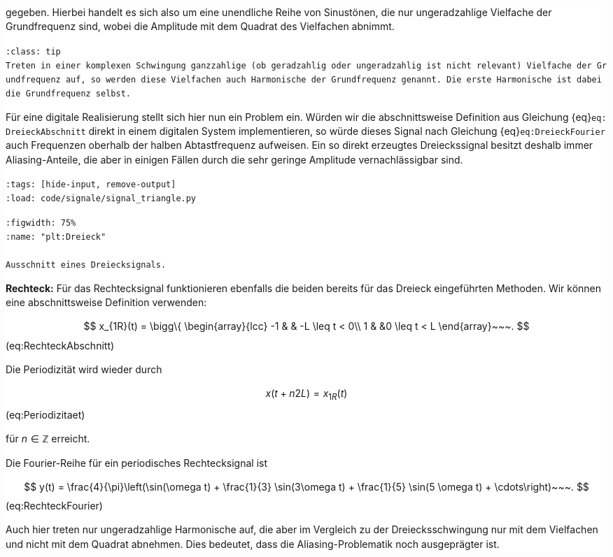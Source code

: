 gegeben. Hierbei handelt es sich also um eine unendliche Reihe von Sinustönen, die nur ungeradzahlige Vielfache der Grundfrequenz sind, wobei die Amplitude mit dem Quadrat des Vielfachen abnimmt. 

```{admonition} Hinweis
:class: tip
Treten in einer komplexen Schwingung ganzzahlige (ob geradzahlig oder ungeradzahlig ist nicht relevant) Vielfache der Grundfrequenz auf, so werden diese Vielfachen auch Harmonische der Grundfrequenz genannt. Die erste Harmonische ist dabei die Grundfrequenz selbst.
```

Für eine digitale Realisierung stellt sich hier nun ein Problem ein. Würden wir die abschnittsweise Definition aus Gleichung {eq}`eq:DreieckAbschnitt` direkt in einem digitalen System implementieren, so würde dieses
Signal nach Gleichung {eq}`eq:DreieckFourier` auch Frequenzen oberhalb der halben Abtastfrequenz
aufweisen. Ein so direkt erzeugtes Dreieckssignal besitzt deshalb immer Aliasing-Anteile, die aber
in einigen Fällen durch die sehr geringe Amplitude vernachlässigbar sind.


```{code-cell} ipython3
:tags: [hide-input, remove-output]
:load: code/signale/signal_triangle.py
```

```{glue:figure} Dreieck
:figwidth: 75%
:name: "plt:Dreieck"

Ausschnitt eines Dreiecksignals. 
```


**Rechteck:** Für das Rechtecksignal funktionieren ebenfalls die beiden bereits für das Dreieck eingeführten Methoden. Wir können eine abschnittsweise Definition verwenden:  
    
$$  
x_{1R}(t) = \bigg\{ \begin{array}{lcc}
-1 & & -L \leq t < 0\\
1 & &0 \leq t < L
\end{array}~~~.
$$ (eq:RechteckAbschnitt)    

Die Periodizität wird wieder durch

$$
x(t+n2L) = x_{1R}(t)
$$ (eq:Periodizitaet)

für $n \in \mathbb{Z}$ erreicht.

Die Fourier-Reihe für ein periodisches Rechtecksignal ist

$$
y(t) = \frac{4}{\pi}\left(\sin(\omega t) + \frac{1}{3} \sin(3\omega t) + \frac{1}{5} \sin(5 \omega t) + \cdots\right)~~~.
$$ (eq:RechteckFourier)

Auch hier treten nur ungeradzahlige Harmonische auf, die aber im Vergleich zu der Dreiecksschwingung nur mit dem Vielfachen und nicht mit dem Quadrat abnehmen. Dies bedeutet, dass die Aliasing-Problematik noch ausgeprägter ist.
